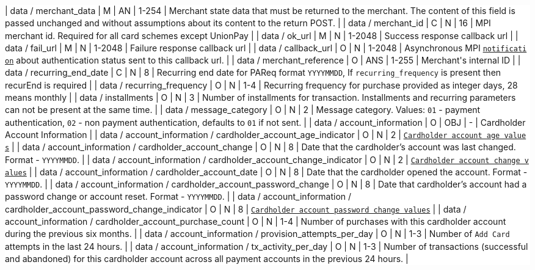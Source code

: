 | data / merchant_data                                                                  | M | AN   | 1-254   | Merchant state data that must be returned to the merchant. The content of this field is passed unchanged and without assumptions about its content to the return POST.                |
| data / merchant_id                                                                    | C | N    | 16      | MPI merchant id. Required for all card schemes except UnionPay                                                                                                                        |
| data / ok_url                                                                         | M | N    | 1-2048  | Success response callback url                                                                                                                                                         |
| data / fail_url                                                                       | M | N    | 1-2048  | Failure response callback url                                                                                                                                                         |
| data / callback_url                                                                   | O | N    | 1-2048  | Asynchronous MPI [`notification`](#actions--authenticate--authentication-results-notification) about authentication status sent to this callback url.                                 |
| data / merchant_reference                                                             | O | ANS  | 1-255   | Merchant's internal ID                                                                                                                                                                |
| data / recurring_end_date                                                             | C | N    | 8       | Recurring end date for PAReq format `YYYYMMDD`, If `recurring_frequency` is present then recurEnd is required                                                                         |
| data / recurring_frequency                                                            | O | N    | 1-4     | Recurring frequency for purchase provided as integer days, 28 means monthly                                                                                                           |
| data / installments                                                                   | O | N    | 3       | Number of installments for transaction. Installments and recurring parameters can not be present at the same time.                                                                    |
| data / message_category                                                               | O | N    | 2       | Message category. Values: `01` - payment authentication, `02` - non payment authentication, defaults to `01` if not sent.                                                             |
| data / account_information                                                            | O | OBJ  | -       | Cardholder Account Information                                                                                                                                                        |
| data / account_information / cardholder_account_age_indicator                         | O | N    | 2       | [`Cardholder account age values`](#appendix--enum--cardholder-account-age-values)                                                                                                     |
| data / account_information / cardholder_account_change                                | O | N    | 8       | Date that the cardholder’s account was last changed. Format - `YYYYMMDD`.                                                                                                             |
| data / account_information / cardholder_account_change_indicator                      | O | N    | 2       | [`Cardholder account change values`](#appendix--enum--cardholder-account-change-values)                                                                                               |
| data / account_information / cardholder_account_date                                  | O | N    | 8       | Date that the cardholder opened the account. Format - `YYYYMMDD`.                                                                                                                     |
| data / account_information / cardholder_account_password_change                       | O | N    | 8       | Date that cardholder’s account had a password change or account reset. Format - `YYYYMMDD`.                                                                                           |
| data / account_information / cardholder_account_password_change_indicator             | O | N    | 8       | [`Cardholder account password change values`](#appendix--enum--cardholder-account-password-change-values)                                                                             |
| data / account_information / cardholder_account_purchase_count                        | O | N    | 1-4     | Number of purchases with this cardholder account during the previous six months.                                                                                                      |
| data / account_information / provision_attempts_per_day                               | O | N    | 1-3     | Number of `Add Card` attempts in the last 24 hours.                                                                                                                                   |
| data / account_information / tx_activity_per_day                                      | O | N    | 1-3     | Number of transactions (successful and abandoned) for this cardholder account across all payment accounts in the previous 24 hours.                                                   |